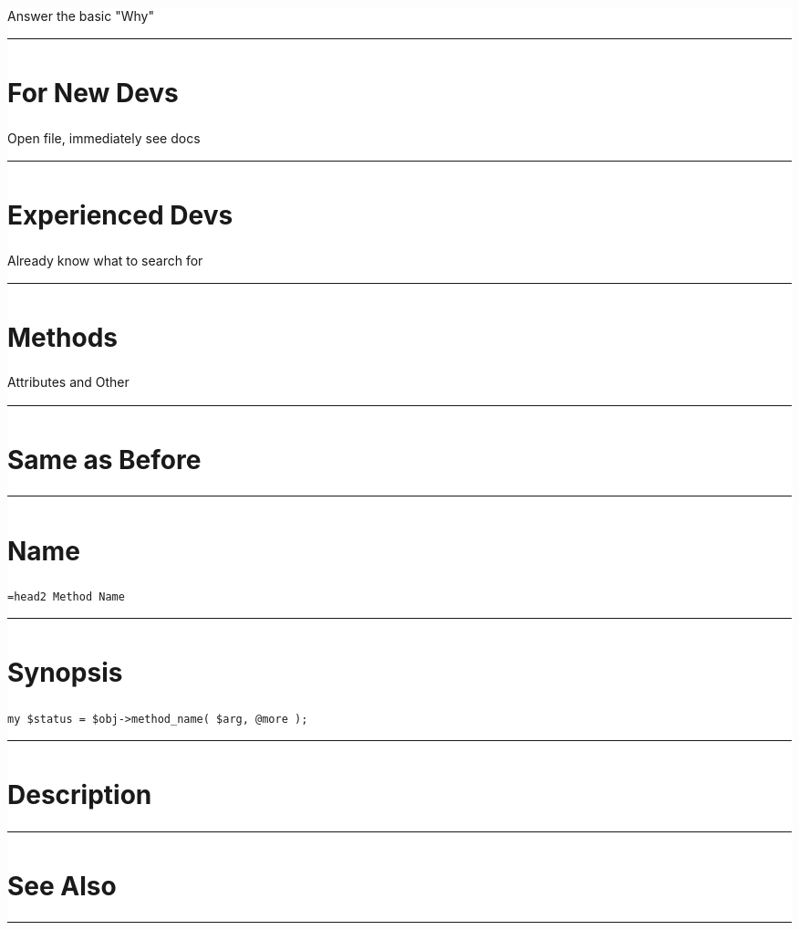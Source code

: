 Answer the basic "Why"

---

# For New Devs

Open file, immediately see docs

---

# Experienced Devs

Already know what to search for

------

# Methods

Attributes and Other

---

# Same as Before

---

# Name

`=head2 Method Name`

---

# Synopsis

```
my $status = $obj->method_name( $arg, @more );
```

---

# Description

---

# See Also

---
